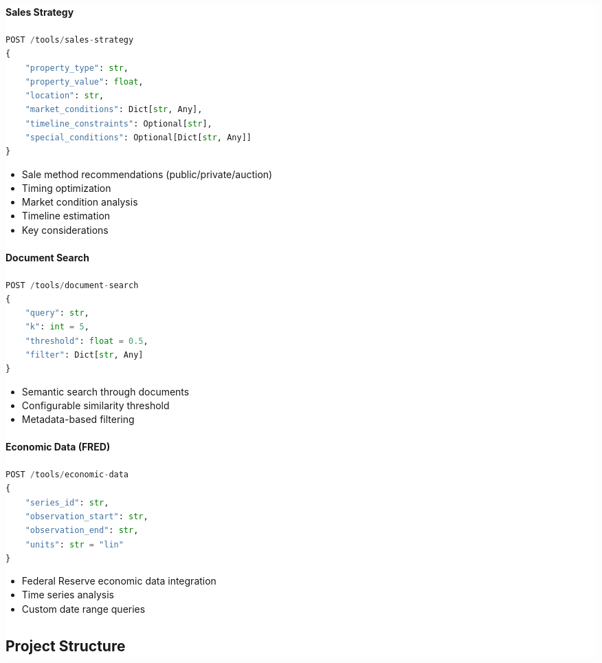 #### Sales Strategy

```python
POST /tools/sales-strategy
{
    "property_type": str,
    "property_value": float,
    "location": str,
    "market_conditions": Dict[str, Any],
    "timeline_constraints": Optional[str],
    "special_conditions": Optional[Dict[str, Any]]
}
```

- Sale method recommendations (public/private/auction)
- Timing optimization
- Market condition analysis
- Timeline estimation
- Key considerations

#### Document Search

```python
POST /tools/document-search
{
    "query": str,
    "k": int = 5,
    "threshold": float = 0.5,
    "filter": Dict[str, Any]
}
```

- Semantic search through documents
- Configurable similarity threshold
- Metadata-based filtering

#### Economic Data (FRED)

```python
POST /tools/economic-data
{
    "series_id": str,
    "observation_start": str,
    "observation_end": str,
    "units": str = "lin"
}
```

- Federal Reserve economic data integration
- Time series analysis
- Custom date range queries

## Project Structure
